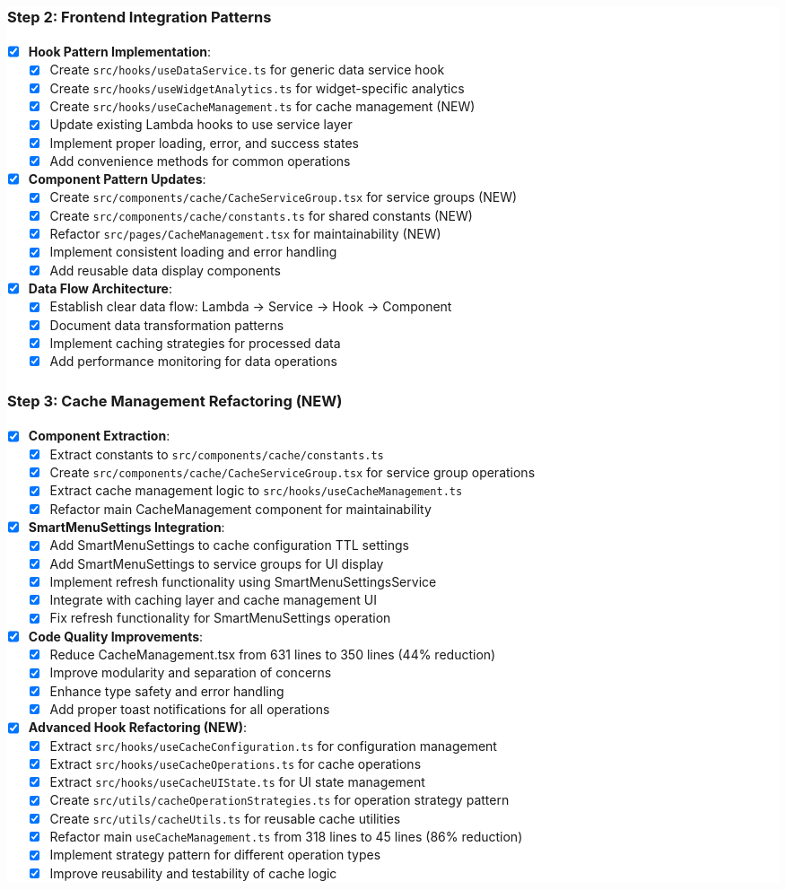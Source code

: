### Step 2: Frontend Integration Patterns

- [x] **Hook Pattern Implementation**:
  - [x] Create `src/hooks/useDataService.ts` for generic data service hook
  - [x] Create `src/hooks/useWidgetAnalytics.ts` for widget-specific analytics
  - [x] Create `src/hooks/useCacheManagement.ts` for cache management (NEW)
  - [x] Update existing Lambda hooks to use service layer
  - [x] Implement proper loading, error, and success states
  - [x] Add convenience methods for common operations

- [x] **Component Pattern Updates**:
  - [x] Create `src/components/cache/CacheServiceGroup.tsx` for service groups (NEW)
  - [x] Create `src/components/cache/constants.ts` for shared constants (NEW)
  - [x] Refactor `src/pages/CacheManagement.tsx` for maintainability (NEW)
  - [x] Implement consistent loading and error handling
  - [x] Add reusable data display components

- [x] **Data Flow Architecture**:
  - [x] Establish clear data flow: Lambda → Service → Hook → Component
  - [x] Document data transformation patterns
  - [x] Implement caching strategies for processed data
  - [x] Add performance monitoring for data operations

### Step 3: Cache Management Refactoring (NEW)

- [x] **Component Extraction**:
  - [x] Extract constants to `src/components/cache/constants.ts`
  - [x] Create `src/components/cache/CacheServiceGroup.tsx` for service group operations
  - [x] Extract cache management logic to `src/hooks/useCacheManagement.ts`
  - [x] Refactor main CacheManagement component for maintainability

- [x] **SmartMenuSettings Integration**:
  - [x] Add SmartMenuSettings to cache configuration TTL settings
  - [x] Add SmartMenuSettings to service groups for UI display
  - [x] Implement refresh functionality using SmartMenuSettingsService
  - [x] Integrate with caching layer and cache management UI
  - [x] Fix refresh functionality for SmartMenuSettings operation

- [x] **Code Quality Improvements**:
  - [x] Reduce CacheManagement.tsx from 631 lines to 350 lines (44% reduction)
  - [x] Improve modularity and separation of concerns
  - [x] Enhance type safety and error handling
  - [x] Add proper toast notifications for all operations

- [x] **Advanced Hook Refactoring (NEW)**:
  - [x] Extract `src/hooks/useCacheConfiguration.ts` for configuration management
  - [x] Extract `src/hooks/useCacheOperations.ts` for cache operations
  - [x] Extract `src/hooks/useCacheUIState.ts` for UI state management
  - [x] Create `src/utils/cacheOperationStrategies.ts` for operation strategy pattern
  - [x] Create `src/utils/cacheUtils.ts` for reusable cache utilities
  - [x] Refactor main `useCacheManagement.ts` from 318 lines to 45 lines (86% reduction)
  - [x] Implement strategy pattern for different operation types
  - [x] Improve reusability and testability of cache logic
